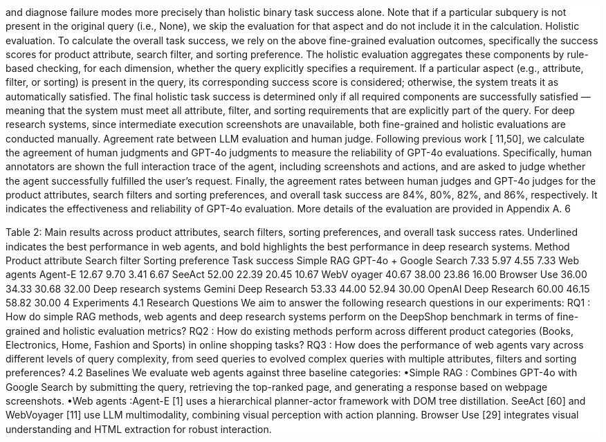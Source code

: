 and diagnose failure modes more precisely than holistic binary task success alone. Note that if a
particular subquery is not present in the original query (i.e., None), we skip the evaluation for that
aspect and do not include it in the calculation.
Holistic evaluation. To calculate the overall task success, we rely on the above fine-grained evaluation
outcomes, specifically the success scores for product attribute, search filter, and sorting preference.
The holistic evaluation aggregates these components by rule-based checking, for each dimension,
whether the query explicitly specifies a requirement. If a particular aspect (e.g., attribute, filter,
or sorting) is present in the query, its corresponding success score is considered; otherwise, the
system treats it as automatically satisfied. The final holistic task success is determined only if all
required components are successfully satisfied — meaning that the system must meet all attribute,
filter, and sorting requirements that are explicitly part of the query. For deep research systems, since
intermediate execution screenshots are unavailable, both fine-grained and holistic evaluations are
conducted manually.
Agreement rate between LLM evaluation and human judge. Following previous work [ 11,50],
we calculate the agreement of human judgments and GPT-4o judgments to measure the reliability of
GPT-4o evaluations. Specifically, human annotators are shown the full interaction trace of the agent,
including screenshots and actions, and are asked to judge whether the agent successfully fulfilled the
user’s request. Finally, the agreement rates between human judges and GPT-4o judges for the product
attributes, search filters and sorting preferences, and overall task success are 84%, 80%, 82%, and
86%, respectively. It indicates the effectiveness and reliability of GPT-4o evaluation.
More details of the evaluation are provided in Appendix A.
6

Table 2: Main results across product attributes, search filters, sorting preferences, and overall task
success rates. Underlined indicates the best performance in web agents, and bold highlights the best
performance in deep research systems.
Method Product attribute Search filter Sorting preference Task success
Simple RAG
GPT-4o + Google Search 7.33 5.97 4.55 7.33
Web agents
Agent-E 12.67 9.70 3.41 6.67
SeeAct 52.00 22.39 20.45 10.67
WebV oyager 40.67 38.00 23.86 16.00
Browser Use 36.00 34.33 30.68 32.00
Deep research systems
Gemini Deep Research 53.33 44.00 52.94 30.00
OpenAI Deep Research 60.00 46.15 58.82 30.00
4 Experiments
4.1 Research Questions
We aim to answer the following research questions in our experiments: RQ1 : How do simple RAG
methods, web agents and deep research systems perform on the DeepShop benchmark in terms of
fine-grained and holistic evaluation metrics? RQ2 : How do existing methods perform across different
product categories (Books, Electronics, Home, Fashion and Sports) in online shopping tasks? RQ3 :
How does the performance of web agents vary across different levels of query complexity, from seed
queries to evolved complex queries with multiple attributes, filters and sorting preferences?
4.2 Baselines
We evaluate web agents against three baseline categories:
•Simple RAG : Combines GPT-4o with Google Search by submitting the query, retrieving the
top-ranked page, and generating a response based on webpage screenshots.
•Web agents :Agent-E [1] uses a hierarchical planner-actor framework with DOM tree distillation.
SeeAct [60] and WebVoyager [11] use LLM multimodality, combining visual perception with
action planning. Browser Use [29] integrates visual understanding and HTML extraction for robust
interaction.